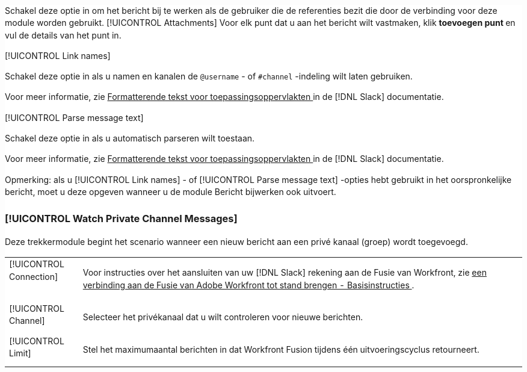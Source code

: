    <td>Schakel deze optie in om het bericht bij te werken als de gebruiker die de referenties bezit die door de verbinding voor deze module worden gebruikt.</td> 
  </tr> 
  <tr> 
   <td role="rowheader">[!UICONTROL Attachments]</td> 
   <td>Voor elk punt dat u aan het bericht wilt vastmaken, klik <b> toevoegen punt </b> en vul de details van het punt in.</td> 
  </tr> 
  <tr> 
   <td role="rowheader"> <p>[!UICONTROL Link names]</p> </td> 
   <td> <p>Schakel deze optie in als u namen en kanalen de <code>@username</code> - of <code>#channel</code> -indeling wilt laten gebruiken. </p> <p>Voor meer informatie, zie <a href="https://api.slack.com/docs/formatting"> Formatterende tekst voor toepassingsoppervlakten </a> in de [!DNL Slack] documentatie.</p> </td> 
  </tr> 
  <tr> 
   <td role="rowheader"> <p>[!UICONTROL Parse message text]</p> </td> 
   <td> <p>Schakel deze optie in als u automatisch parseren wilt toestaan. </p> <p> Voor meer informatie, zie <a href="https://api.slack.com/docs/formatting"> Formatterende tekst voor toepassingsoppervlakten </a> in de [!DNL Slack] documentatie.</p> <p>Opmerking: als u [!UICONTROL Link names] - of [!UICONTROL Parse message text] -opties hebt gebruikt in het oorspronkelijke bericht, moet u deze opgeven wanneer u de module Bericht bijwerken ook uitvoert.</p> </td> 
  </tr> 
 </tbody> 
</table>

### [!UICONTROL Watch Private Channel Messages]

Deze trekkermodule begint het scenario wanneer een nieuw bericht aan een privé kanaal (groep) wordt toegevoegd.

<table style="table-layout:auto"> 
 <col> 
 <col> 
 <tbody> 
  <tr> 
   <td role="rowheader">[!UICONTROL Connection] </td> 
   <td> <p>Voor instructies over het aansluiten van uw [!DNL Slack] rekening aan de Fusie van Workfront, zie <a href="/help/workfront-fusion/create-scenarios/connect-to-apps/connect-to-fusion-general.md" class="MCXref xref" data-mc-variable-override=""> een verbinding aan de Fusie van Adobe Workfront tot stand brengen - Basisinstructies </a>.</p> </td> 
  </tr> 
  <tr> 
   <td role="rowheader">[!UICONTROL Channel] </td> 
   <td> <p>Selecteer het privékanaal dat u wilt controleren voor nieuwe berichten.</p> </td> 
  </tr> 
  <tr> 
   <td role="rowheader">[!UICONTROL Limit] </td> 
   <td> <p>Stel het maximumaantal berichten in dat Workfront Fusion tijdens één uitvoeringscyclus retourneert.</p> </td> 
  </tr> 
 </tbody> 
</table>
